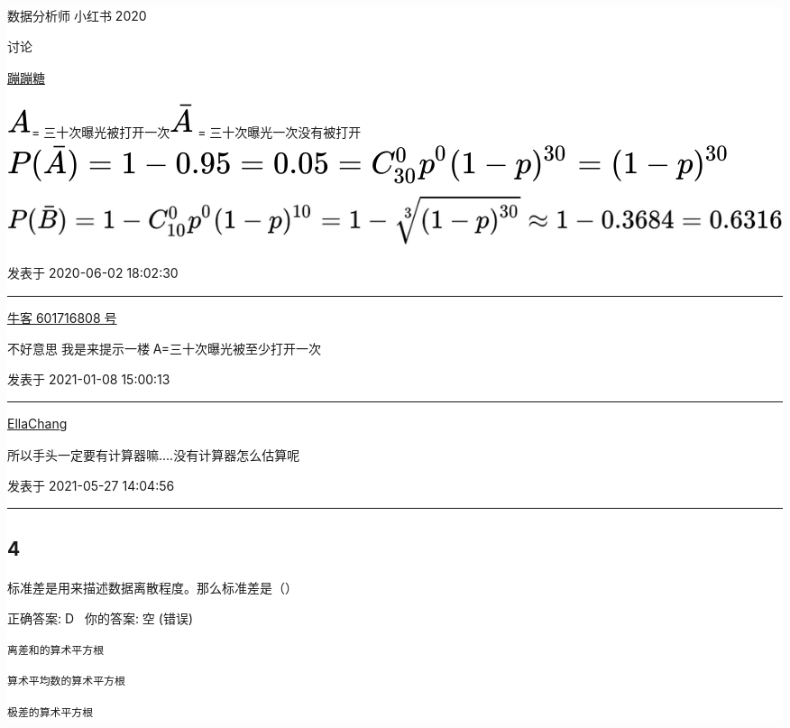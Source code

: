 数据分析师 小红书 2020

讨论

[蹦蹦糖](https://www.nowcoder.com/profile/102431135)

![](img/fb2073a988bec653bf823cc764857cac.svg)= 三十次曝光被打开一次![](img/8ad015673d0746307de4774265544684.svg) = 三十次曝光一次没有被打开
![](img/87d5fcbd4e29e7f69a9d20d329384759.svg)
![](img/66aeb9c6249cddabc8316f82bbdf8dd1.svg)

发表于 2020-06-02 18:02:30

* * *

[牛客 601716808 号](https://www.nowcoder.com/profile/601716808)

不好意思 我是来提示一楼 A=三十次曝光被至少打开一次

发表于 2021-01-08 15:00:13

* * *

[EllaChang](https://www.nowcoder.com/profile/514882940)

所以手头一定要有计算器嘛....没有计算器怎么估算呢

发表于 2021-05-27 14:04:56

* * *

## 4

标准差是用来描述数据离散程度。那么标准差是（）

正确答案: D   你的答案: 空 (错误)

```cpp
离差和的算术平方根
```

```cpp
算术平均数的算术平方根
```

```cpp
极差的算术平方根
```
